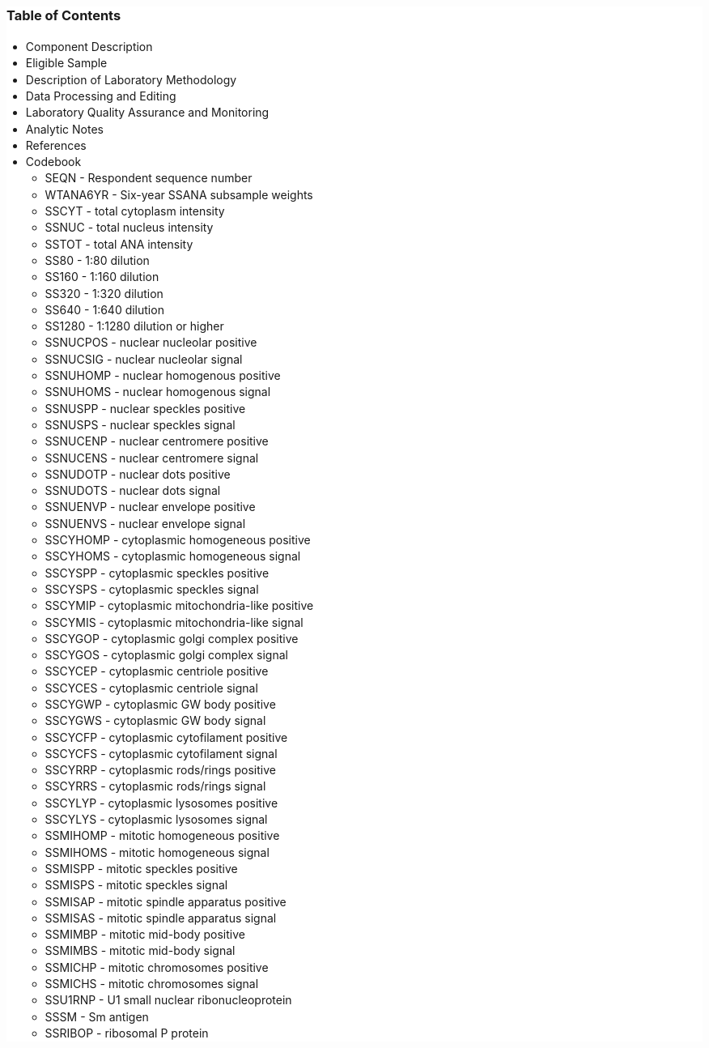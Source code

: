 ### Table of Contents

  * Component Description
  * Eligible Sample
  * Description of Laboratory Methodology
  * Data Processing and Editing
  * Laboratory Quality Assurance and Monitoring
  * Analytic Notes
  * References
  * Codebook
    * SEQN - Respondent sequence number
    * WTANA6YR - Six-year SSANA subsample weights
    * SSCYT - total cytoplasm intensity
    * SSNUC - total nucleus intensity
    * SSTOT - total ANA intensity
    * SS80 - 1:80 dilution
    * SS160 - 1:160 dilution
    * SS320 - 1:320 dilution
    * SS640 - 1:640 dilution
    * SS1280 - 1:1280 dilution or higher
    * SSNUCPOS - nuclear nucleolar positive
    * SSNUCSIG - nuclear nucleolar signal
    * SSNUHOMP - nuclear homogenous positive
    * SSNUHOMS - nuclear homogenous signal
    * SSNUSPP - nuclear speckles positive
    * SSNUSPS - nuclear speckles signal
    * SSNUCENP - nuclear centromere positive
    * SSNUCENS - nuclear centromere signal
    * SSNUDOTP - nuclear dots positive
    * SSNUDOTS - nuclear dots signal
    * SSNUENVP - nuclear envelope positive
    * SSNUENVS - nuclear envelope signal
    * SSCYHOMP - cytoplasmic homogeneous positive
    * SSCYHOMS - cytoplasmic homogeneous signal
    * SSCYSPP - cytoplasmic speckles positive
    * SSCYSPS - cytoplasmic speckles signal
    * SSCYMIP - cytoplasmic mitochondria-like positive
    * SSCYMIS - cytoplasmic mitochondria-like signal
    * SSCYGOP - cytoplasmic golgi complex positive
    * SSCYGOS - cytoplasmic golgi complex signal
    * SSCYCEP - cytoplasmic centriole positive
    * SSCYCES - cytoplasmic centriole signal
    * SSCYGWP - cytoplasmic GW body positive
    * SSCYGWS - cytoplasmic GW body signal
    * SSCYCFP - cytoplasmic cytofilament positive
    * SSCYCFS - cytoplasmic cytofilament signal
    * SSCYRRP - cytoplasmic rods/rings positive
    * SSCYRRS - cytoplasmic rods/rings signal
    * SSCYLYP - cytoplasmic lysosomes positive
    * SSCYLYS - cytoplasmic lysosomes signal
    * SSMIHOMP - mitotic homogeneous positive
    * SSMIHOMS - mitotic homogeneous signal
    * SSMISPP - mitotic speckles positive
    * SSMISPS - mitotic speckles signal
    * SSMISAP - mitotic spindle apparatus positive
    * SSMISAS - mitotic spindle apparatus signal
    * SSMIMBP - mitotic mid-body positive
    * SSMIMBS - mitotic mid-body signal
    * SSMICHP - mitotic chromosomes positive
    * SSMICHS - mitotic chromosomes signal
    * SSU1RNP - U1 small nuclear ribonucleoprotein
    * SSSM - Sm antigen
    * SSRIBOP - ribosomal P protein